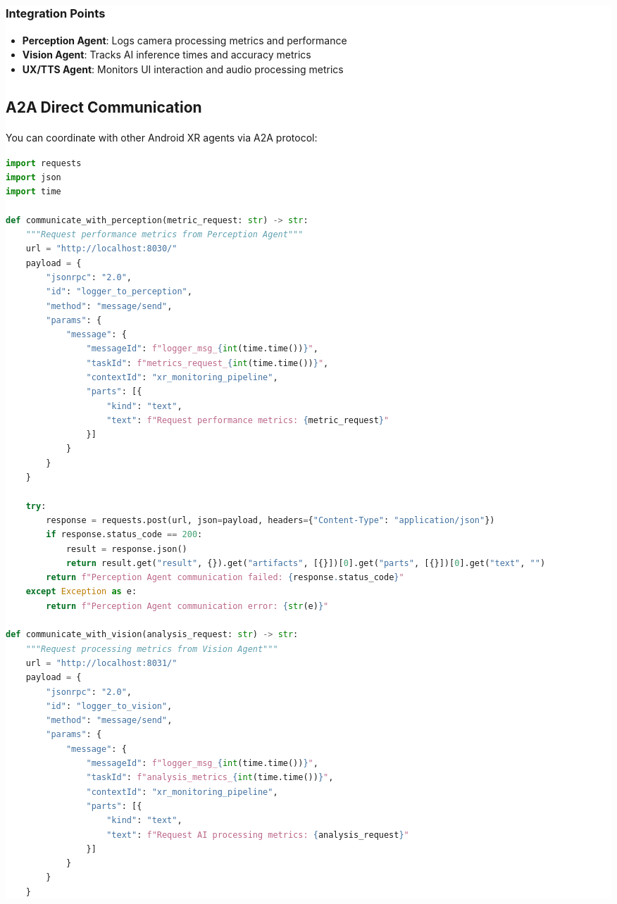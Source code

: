 ### Integration Points
- **Perception Agent**: Logs camera processing metrics and performance
- **Vision Agent**: Tracks AI inference times and accuracy metrics
- **UX/TTS Agent**: Monitors UI interaction and audio processing metrics

## A2A Direct Communication

You can coordinate with other Android XR agents via A2A protocol:

```python
import requests
import json
import time

def communicate_with_perception(metric_request: str) -> str:
    """Request performance metrics from Perception Agent"""
    url = "http://localhost:8030/"
    payload = {
        "jsonrpc": "2.0",
        "id": "logger_to_perception",
        "method": "message/send",
        "params": {
            "message": {
                "messageId": f"logger_msg_{int(time.time())}",
                "taskId": f"metrics_request_{int(time.time())}",
                "contextId": "xr_monitoring_pipeline",
                "parts": [{
                    "kind": "text",
                    "text": f"Request performance metrics: {metric_request}"
                }]
            }
        }
    }
    
    try:
        response = requests.post(url, json=payload, headers={"Content-Type": "application/json"})
        if response.status_code == 200:
            result = response.json()
            return result.get("result", {}).get("artifacts", [{}])[0].get("parts", [{}])[0].get("text", "")
        return f"Perception Agent communication failed: {response.status_code}"
    except Exception as e:
        return f"Perception Agent communication error: {str(e)}"

def communicate_with_vision(analysis_request: str) -> str:
    """Request processing metrics from Vision Agent"""
    url = "http://localhost:8031/"
    payload = {
        "jsonrpc": "2.0",
        "id": "logger_to_vision",
        "method": "message/send",
        "params": {
            "message": {
                "messageId": f"logger_msg_{int(time.time())}",
                "taskId": f"analysis_metrics_{int(time.time())}",
                "contextId": "xr_monitoring_pipeline",
                "parts": [{
                    "kind": "text",
                    "text": f"Request AI processing metrics: {analysis_request}"
                }]
            }
        }
    }
```